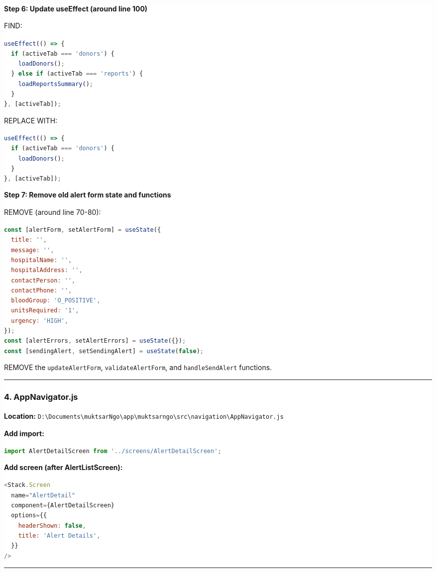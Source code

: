 **Step 6: Update useEffect (around line 100)**

FIND:
```javascript
useEffect(() => {
  if (activeTab === 'donors') {
    loadDonors();
  } else if (activeTab === 'reports') {
    loadReportsSummary();
  }
}, [activeTab]);
```

REPLACE WITH:
```javascript
useEffect(() => {
  if (activeTab === 'donors') {
    loadDonors();
  }
}, [activeTab]);
```

**Step 7: Remove old alert form state and functions**

REMOVE (around line 70-80):
```javascript
const [alertForm, setAlertForm] = useState({
  title: '',
  message: '',
  hospitalName: '',
  hospitalAddress: '',
  contactPerson: '',
  contactPhone: '',
  bloodGroup: 'O_POSITIVE',
  unitsRequired: '1',
  urgency: 'HIGH',
});
const [alertErrors, setAlertErrors] = useState({});
const [sendingAlert, setSendingAlert] = useState(false);
```

REMOVE the `updateAlertForm`, `validateAlertForm`, and `handleSendAlert` functions.

---

### 4. AppNavigator.js
**Location:** `D:\Documents\muktsarNgo\app\muktsarngo\src\navigation\AppNavigator.js`

**Add import:**
```javascript
import AlertDetailScreen from '../screens/AlertDetailScreen';
```

**Add screen (after AlertListScreen):**
```javascript
<Stack.Screen
  name="AlertDetail"
  component={AlertDetailScreen}
  options={{
    headerShown: false,
    title: 'Alert Details',
  }}
/>
```

---